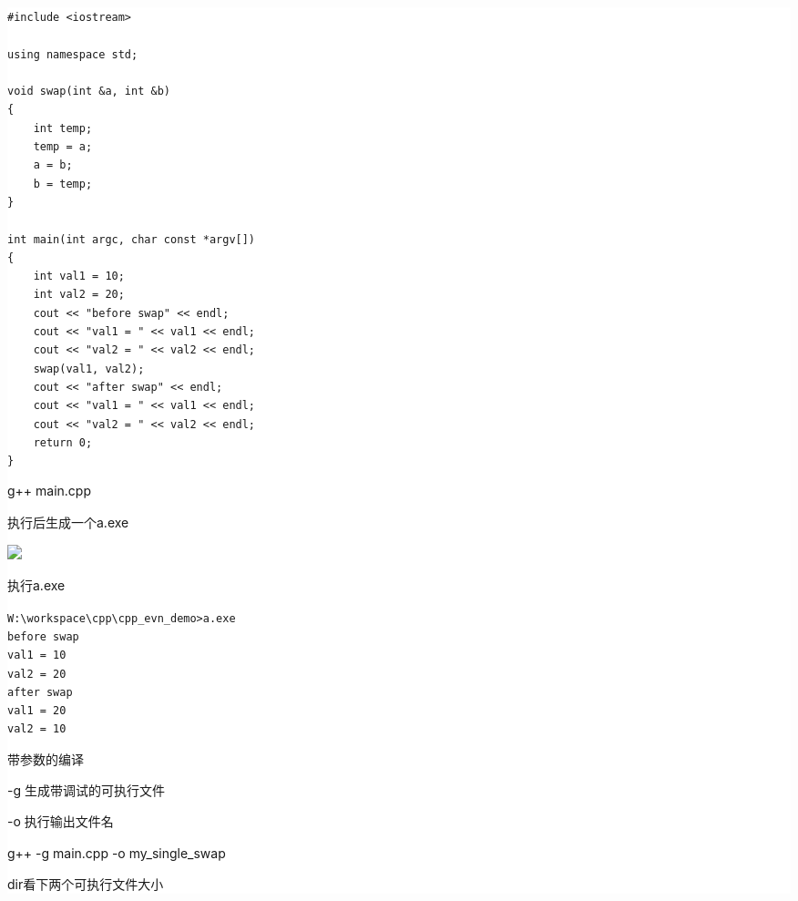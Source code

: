 ```
#include <iostream>

using namespace std;

void swap(int &a, int &b)
{
    int temp;
    temp = a;
    a = b;
    b = temp;
}

int main(int argc, char const *argv[])
{
    int val1 = 10;
    int val2 = 20;
    cout << "before swap" << endl;
    cout << "val1 = " << val1 << endl;
    cout << "val2 = " << val2 << endl;
    swap(val1, val2);
    cout << "after swap" << endl;
    cout << "val1 = " << val1 << endl;
    cout << "val2 = " << val2 << endl;
    return 0;
}

```

g++ main.cpp

执行后生成一个a.exe

![](https://gitee.com/hxc8/images3/raw/master/img/202407172241887.jpg)

执行a.exe

```
W:\workspace\cpp\cpp_evn_demo>a.exe
before swap
val1 = 10
val2 = 20
after swap
val1 = 20
val2 = 10
```

带参数的编译

-g 生成带调试的可执行文件

-o 执行输出文件名

g++ -g main.cpp -o my_single_swap

dir看下两个可执行文件大小

